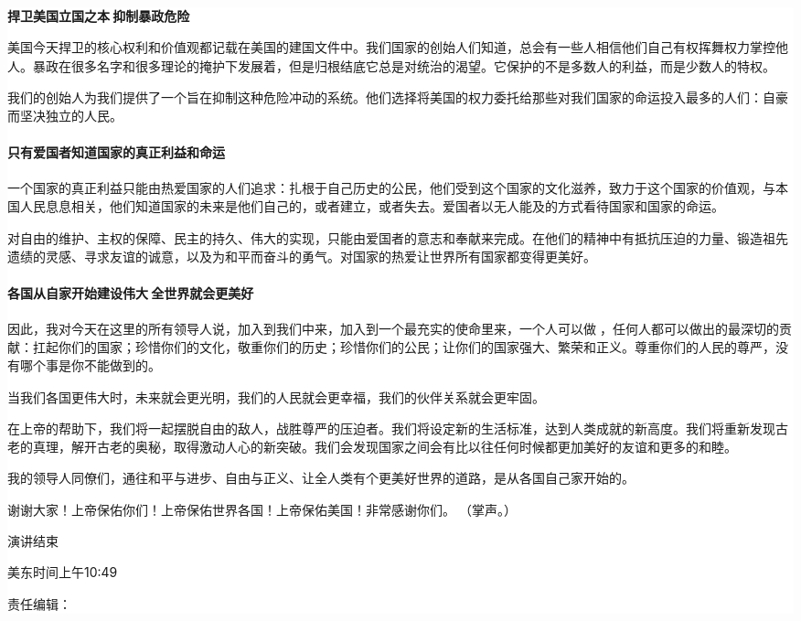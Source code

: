   <strong>
   捍卫美国立国之本
  </strong>
  <strong>
   抑制暴政危险
  </strong>
 </h4>
 <p>
  美国今天捍卫的核心权利和价值观都记载在美国的建国文件中。我们国家的创始人们知道，总会有一些人相信他们自己有权挥舞权力掌控他人。暴政在很多名字和很多理论的掩护下发展着，但是归根结底它总是对统治的渴望。它保护的不是多数人的利益，而是少数人的特权。
 </p>
 <p>
  我们的创始人为我们提供了一个旨在抑制这种危险冲动的系统。他们选择将美国的权力委托给那些对我们国家的命运投入最多的人们：自豪而坚决独立的人民。
 </p>
 <h4>
  <strong>
   只有爱国者知道国家的真正利益和命运
  </strong>
 </h4>
 <p>
  一个国家的真正利益只能由热爱国家的人们追求：扎根于自己历史的公民，他们受到这个国家的文化滋养，致力于这个国家的价值观，与本国人民息息相关，他们知道国家的未来是他们自己的，或者建立，或者失去。爱国者以无人能及的方式看待国家和国家的命运。
 </p>
 <p>
  对自由的维护、主权的保障、民主的持久、伟大的实现，只能由爱国者的意志和奉献来完成。在他们的精神中有抵抗压迫的力量、锻造祖先遗绩的灵感、寻求友谊的诚意，以及为和平而奋斗的勇气。对国家的热爱让世界所有国家都变得更美好。
 </p>
 <h4>
  <strong>
   各国从自家开始建设伟大
  </strong>
  <strong>
   全世界就会更美好
  </strong>
 </h4>
 <p>
  因此，我对今天在这里的所有领导人说，加入到我们中来，加入到一个最充实的使命里来，一个人可以做 ，任何人都可以做出的最深切的贡献：扛起你们的国家；珍惜你们的文化，敬重你们的历史；珍惜你们的公民；让你们的国家强大、繁荣和正义。尊重你们的人民的尊严，没有哪个事是你不能做到的。
 </p>
 <p>
  当我们各国更伟大时，未来就会更光明，我们的人民就会更幸福，我们的伙伴关系就会更牢固。
 </p>
 <p>
  在上帝的帮助下，我们将一起摆脱自由的敌人，战胜尊严的压迫者。我们将设定新的生活标准，达到人类成就的新高度。我们将重新发现古老的真理，解开古老的奥秘，取得激动人心的新突破。我们会发现国家之间会有比以往任何时候都更加美好的友谊和更多的和睦。
 </p>
 <p>
  我的领导人同僚们，通往和平与进步、自由与正义、让全人类有个更美好世界的道路，是从各国自己家开始的。
 </p>
 <p>
  谢谢大家！上帝保佑你们！上帝保佑世界各国！上帝保佑美国！非常感谢你们。 （掌声。）
 </p>
 <p>
 </p>
 <p>
  演讲结束
 </p>
 <p>
  美东时间上午10:49
 </p>
 <div class="content-info-btm">
  <p class="content-info-zerenbianji">
   <span class="content-info-title">
    责任编辑：
